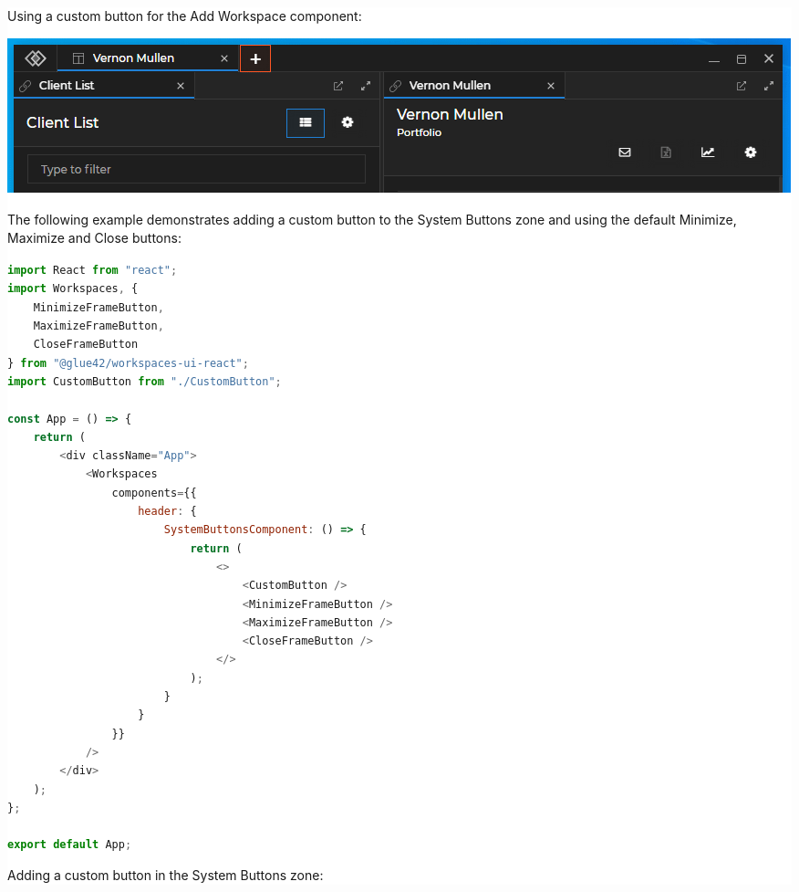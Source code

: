 
Using a custom button for the Add Workspace component:

![Button add workspace](../../../../images/workspaces/button-add-workspace.png)

The following example demonstrates adding a custom button to the System Buttons zone and using the default Minimize, Maximize and Close buttons:

```javascript
import React from "react";
import Workspaces, { 
    MinimizeFrameButton,
    MaximizeFrameButton,
    CloseFrameButton
} from "@glue42/workspaces-ui-react";
import CustomButton from "./CustomButton";

const App = () => {
    return (
        <div className="App">
            <Workspaces
                components={{
                    header: {
                        SystemButtonsComponent: () => {
                            return (
                                <>
                                    <CustomButton />
                                    <MinimizeFrameButton /> 
                                    <MaximizeFrameButton />
                                    <CloseFrameButton />
                                </>
                            );
                        }
                    }
                }}
            />
        </div>
    );
};

export default App;
```

Adding a custom button in the System Buttons zone:

